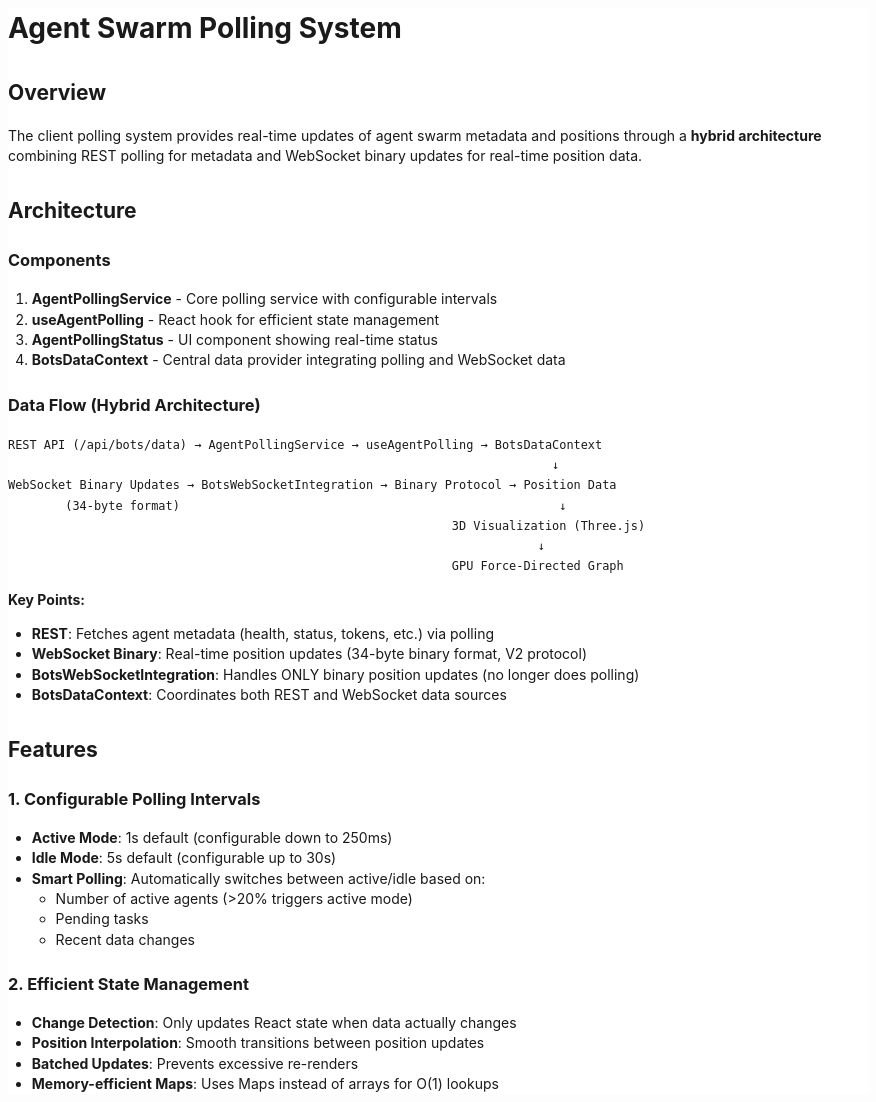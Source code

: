 # Agent Swarm Polling System

## Overview

The client polling system provides real-time updates of agent swarm metadata and positions through a **hybrid architecture** combining REST polling for metadata and WebSocket binary updates for real-time position data.

## Architecture

### Components

1. **AgentPollingService** - Core polling service with configurable intervals
2. **useAgentPolling** - React hook for efficient state management
3. **AgentPollingStatus** - UI component showing real-time status
4. **BotsDataContext** - Central data provider integrating polling and WebSocket data

### Data Flow (Hybrid Architecture)

```
REST API (/api/bots/data) → AgentPollingService → useAgentPolling → BotsDataContext
                                                                            ↓
WebSocket Binary Updates → BotsWebSocketIntegration → Binary Protocol → Position Data
        (34-byte format)                                                     ↓
                                                              3D Visualization (Three.js)
                                                                          ↓
                                                              GPU Force-Directed Graph
```

**Key Points:**
- **REST**: Fetches agent metadata (health, status, tokens, etc.) via polling
- **WebSocket Binary**: Real-time position updates (34-byte binary format, V2 protocol)
- **BotsWebSocketIntegration**: Handles ONLY binary position updates (no longer does polling)
- **BotsDataContext**: Coordinates both REST and WebSocket data sources

## Features

### 1. Configurable Polling Intervals

- **Active Mode**: 1s default (configurable down to 250ms)
- **Idle Mode**: 5s default (configurable up to 30s)
- **Smart Polling**: Automatically switches between active/idle based on:
  - Number of active agents (>20% triggers active mode)
  - Pending tasks
  - Recent data changes

### 2. Efficient State Management

- **Change Detection**: Only updates React state when data actually changes
- **Position Interpolation**: Smooth transitions between position updates
- **Batched Updates**: Prevents excessive re-renders
- **Memory-efficient Maps**: Uses Maps instead of arrays for O(1) lookups
